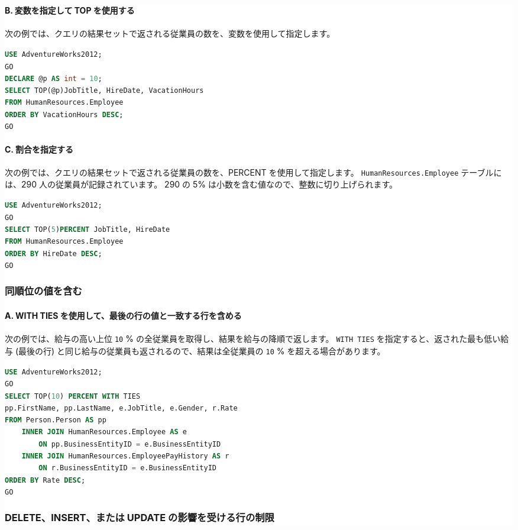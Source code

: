#### <a name="b-using-top-with-a-variable"></a>B. 変数を指定して TOP を使用する  
次の例では、クエリの結果セットで返される従業員の数を、変数を使用して指定します。  
  
```sql  
USE AdventureWorks2012;  
GO  
DECLARE @p AS int = 10;  
SELECT TOP(@p)JobTitle, HireDate, VacationHours  
FROM HumanResources.Employee  
ORDER BY VacationHours DESC;  
GO  
```  
  
#### <a name="c-specifying-a-percentage"></a>C. 割合を指定する  
次の例では、クエリの結果セットで返される従業員の数を、PERCENT を使用して指定します。 `HumanResources.Employee` テーブルには、290 人の従業員が記録されています。 290 の 5% は小数を含む値なので、整数に切り上げられます。  
  
```sql  
USE AdventureWorks2012;  
GO  
SELECT TOP(5)PERCENT JobTitle, HireDate  
FROM HumanResources.Employee  
ORDER BY HireDate DESC;  
GO    
```  
  
###  <a name="including-tie-values"></a><a name="tie"></a> 同順位の値を含む  
  
#### <a name="a-using-with-ties-to-include-rows-that-match-the-values-in-the-last-row"></a>A. WITH TIES を使用して、最後の行の値と一致する行を含める  
次の例では、給与の高い上位 `10` % の全従業員を取得し、結果を給与の降順で返します。 `WITH TIES` を指定すると、返された最も低い給与 (最後の行) と同じ給与の従業員も返されるので、結果は全従業員の `10` % を超える場合があります。  
  
```sql  
USE AdventureWorks2012;  
GO  
SELECT TOP(10) PERCENT WITH TIES  
pp.FirstName, pp.LastName, e.JobTitle, e.Gender, r.Rate  
FROM Person.Person AS pp   
    INNER JOIN HumanResources.Employee AS e  
        ON pp.BusinessEntityID = e.BusinessEntityID  
    INNER JOIN HumanResources.EmployeePayHistory AS r  
        ON r.BusinessEntityID = e.BusinessEntityID  
ORDER BY Rate DESC;  
GO    
```  
  
###  <a name="limiting-the-rows-affected-by-delete-insert-or-update"></a><a name="DML"></a> DELETE、INSERT、または UPDATE の影響を受ける行の制限  
  